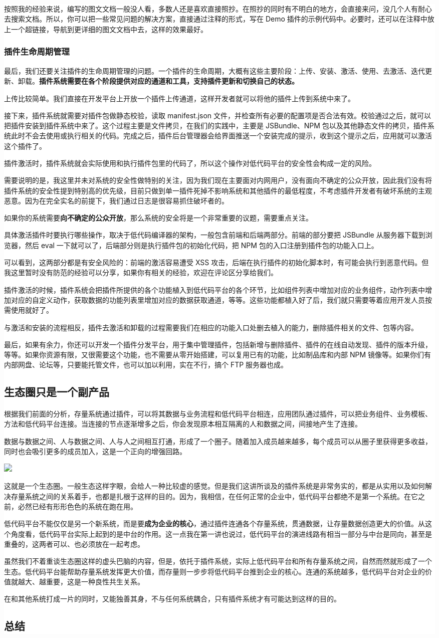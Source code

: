 按照我的经验来说，编写的图文文档一般没人看，多数人还是喜欢直接照抄。在照抄的同时有不明白的地方，会直接来问，没几个人有耐心去搜索文档。所以，你可以把一些常见问题的解决方案，直接通过注释的形式，写在 Demo 插件的示例代码中。必要时，还可以在注释中放上一个超链接，导航到更详细的图文文档中去，这样的效果最好。

### 插件生命周期管理

最后，我们还要关注插件的生命周期管理的问题。一个插件的生命周期，大概有这些主要阶段：上传、安装、激活、使用、去激活、迭代更新、卸载。**插件系统需要在各个阶段提供对应的通道和工具，支持插件更新和切换自己的状态。**

上传比较简单。我们直接在开发平台上开放一个插件上传通道，这样开发者就可以将他的插件上传到系统中来了。

接下来，插件系统就需要对插件包做静态校验，读取 manifest.json 文件，并检查所有必要的配置项是否合法有效。校验通过之后，就可以把插件安装到插件系统中来了。这个过程主要是文件拷贝，在我们的实践中，主要是 JSBundle、NPM 包以及其他静态文件的拷贝，插件系统此时不会去使用或执行相关的代码。完成之后，插件后台管理器会给界面推送一个安装完成的提示，收到这个提示之后，应用就可以激活这个插件了。

插件激活时，插件系统就会实际使用和执行插件包里的代码了，所以这个操作对低代码平台的安全性会构成一定的风险。

需要说明的是，我这里并未对系统的安全性做特别的关注，因为我们现在主要面对内网用户，没有面向不确定的公众开放，因此我们没有将插件系统的安全性提到特别高的优先级，目前只做到单一插件死掉不影响系统和其他插件的最低程度，不考虑插件开发者有破坏系统的主观恶意。因为在完全实名的前提下，我们通过日志是很容易抓住破坏者的。

如果你的系统需要**向不确定的公众开放**，那么系统的安全将是一个非常重要的议题，需要重点关注。

具体激活插件时要执行哪些操作，取决于低代码编译器的架构，一般包含前端和后端两部分。前端的部分要把 JSBundle 从服务器下载到浏览器，然后 eval 一下就可以了，后端部分则是执行插件包的初始化代码，把 NPM 包的入口注册到插件包的功能入口上。

可以看到，这两部分都是有安全风险的：前端的激活容易遭受 XSS 攻击，后端在执行插件的初始化脚本时，有可能会执行到恶意代码。但我这里暂时没有防范的经验可以分享，如果你有相关的经验，欢迎在评论区分享给我们。

插件激活的时候，插件系统会把插件所提供的各个功能植入到低代码平台的各个环节，比如组件列表中增加对应的业务组件，动作列表中增加对应的自定义动作，获取数据的功能列表里增加对应的数据获取通道，等等。这些功能都植入好了后，我们就只需要等着应用开发人员按需使用就好了。

与激活和安装的流程相反，插件去激活和卸载的过程需要我们在相应的功能入口处删去植入的能力，删除插件相关的文件、包等内容。

最后，如果有余力，你还可以开发一个插件分发平台，用于集中管理插件，包括新增与删除插件、插件的在线自动发现、插件的版本升级，等等。如果你资源有限，又很需要这个功能，也不需要从零开始搭建，可以复用已有的功能，比如制品库和内部 NPM 镜像等。如果你们有内部网盘、论坛等，只要能托管文件，也可以加以利用，实在不行，搞个 FTP 服务器也成。

## 生态圈只是一个副产品

根据我们前面的分析，存量系统通过插件，可以将其数据与业务流程和低代码平台相连，应用团队通过插件，可以把业务组件、业务模板、方法和低代码平台连接。当连接的节点逐渐增多之后，你会发现原本相互隔离的人和数据之间，间接地产生了连接。

数据与数据之间、人与数据之间、人与人之间相互打通，形成了一个圈子。随着加入成员越来越多，每个成员可以从圈子里获得更多收益，同时也会吸引更多的成员加入，这是一个正向的增强回路。

![](https://learn.lianglianglee.com/%e4%b8%93%e6%a0%8f/%e8%af%b4%e9%80%8f%e4%bd%8e%e4%bb%a3%e7%a0%81/assets/3c8yy3bc6171e83d98ccc565ecd7ac3b-20221012235222-m9bt0rp.png)

这就是一个生态圈。一般生态这样字眼，会给人一种比较虚的感觉。但是我们这讲所谈及的插件系统是非常务实的，都是从实用以及如何解决存量系统之间的关系着手，也都是扎根于这样的目的。因为，我相信，在任何正常的企业中，低代码平台都绝不是第一个系统。在它之前，必然已经有形形色色的系统在跑在用。

低代码平台不能仅仅是另一个新系统，而是要**成为企业的核心**，通过插件连通各个存量系统，贯通数据，让存量数据创造更大的价值。从这个角度看，低代码平台实际上起到的是中台的作用。这一点我在第一讲也说过，低代码平台的演进线路有相当一部分与中台是同向，甚至是重叠的，这两者可以、也必须放在一起考虑。

虽然我们不着重谈生态圈这样的虚头巴脑的内容，但是，依托于插件系统，实际上低代码平台和所有存量系统之间，自然而然就形成了一个生态。低代码平台能帮助存量系统发挥更大价值，而存量则一步步将低代码平台推到企业的核心。连通的系统越多，低代码平台对企业的价值就越大、越重要，这是一种良性共生关系。

在和其他系统打成一片的同时，又能独善其身，不与任何系统耦合，只有插件系统才有可能达到这样的目的。

## 总结
